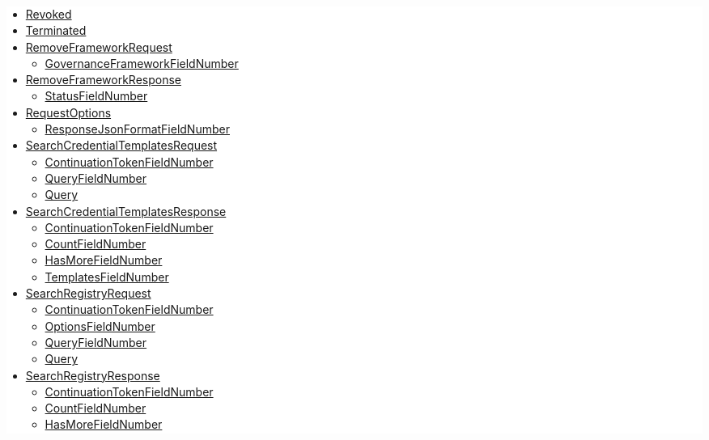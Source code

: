   - [Revoked](#F-Trinsic-Services-TrustRegistry-V1-RegistrationStatus-Revoked 'Trinsic.Services.TrustRegistry.V1.RegistrationStatus.Revoked')
  - [Terminated](#F-Trinsic-Services-TrustRegistry-V1-RegistrationStatus-Terminated 'Trinsic.Services.TrustRegistry.V1.RegistrationStatus.Terminated')
- [RemoveFrameworkRequest](#T-Trinsic-Services-TrustRegistry-V1-RemoveFrameworkRequest 'Trinsic.Services.TrustRegistry.V1.RemoveFrameworkRequest')
  - [GovernanceFrameworkFieldNumber](#F-Trinsic-Services-TrustRegistry-V1-RemoveFrameworkRequest-GovernanceFrameworkFieldNumber 'Trinsic.Services.TrustRegistry.V1.RemoveFrameworkRequest.GovernanceFrameworkFieldNumber')
- [RemoveFrameworkResponse](#T-Trinsic-Services-TrustRegistry-V1-RemoveFrameworkResponse 'Trinsic.Services.TrustRegistry.V1.RemoveFrameworkResponse')
  - [StatusFieldNumber](#F-Trinsic-Services-TrustRegistry-V1-RemoveFrameworkResponse-StatusFieldNumber 'Trinsic.Services.TrustRegistry.V1.RemoveFrameworkResponse.StatusFieldNumber')
- [RequestOptions](#T-Trinsic-Services-Common-V1-RequestOptions 'Trinsic.Services.Common.V1.RequestOptions')
  - [ResponseJsonFormatFieldNumber](#F-Trinsic-Services-Common-V1-RequestOptions-ResponseJsonFormatFieldNumber 'Trinsic.Services.Common.V1.RequestOptions.ResponseJsonFormatFieldNumber')
- [SearchCredentialTemplatesRequest](#T-Trinsic-Services-VerifiableCredentials-Templates-V1-SearchCredentialTemplatesRequest 'Trinsic.Services.VerifiableCredentials.Templates.V1.SearchCredentialTemplatesRequest')
  - [ContinuationTokenFieldNumber](#F-Trinsic-Services-VerifiableCredentials-Templates-V1-SearchCredentialTemplatesRequest-ContinuationTokenFieldNumber 'Trinsic.Services.VerifiableCredentials.Templates.V1.SearchCredentialTemplatesRequest.ContinuationTokenFieldNumber')
  - [QueryFieldNumber](#F-Trinsic-Services-VerifiableCredentials-Templates-V1-SearchCredentialTemplatesRequest-QueryFieldNumber 'Trinsic.Services.VerifiableCredentials.Templates.V1.SearchCredentialTemplatesRequest.QueryFieldNumber')
  - [Query](#P-Trinsic-Services-VerifiableCredentials-Templates-V1-SearchCredentialTemplatesRequest-Query 'Trinsic.Services.VerifiableCredentials.Templates.V1.SearchCredentialTemplatesRequest.Query')
- [SearchCredentialTemplatesResponse](#T-Trinsic-Services-VerifiableCredentials-Templates-V1-SearchCredentialTemplatesResponse 'Trinsic.Services.VerifiableCredentials.Templates.V1.SearchCredentialTemplatesResponse')
  - [ContinuationTokenFieldNumber](#F-Trinsic-Services-VerifiableCredentials-Templates-V1-SearchCredentialTemplatesResponse-ContinuationTokenFieldNumber 'Trinsic.Services.VerifiableCredentials.Templates.V1.SearchCredentialTemplatesResponse.ContinuationTokenFieldNumber')
  - [CountFieldNumber](#F-Trinsic-Services-VerifiableCredentials-Templates-V1-SearchCredentialTemplatesResponse-CountFieldNumber 'Trinsic.Services.VerifiableCredentials.Templates.V1.SearchCredentialTemplatesResponse.CountFieldNumber')
  - [HasMoreFieldNumber](#F-Trinsic-Services-VerifiableCredentials-Templates-V1-SearchCredentialTemplatesResponse-HasMoreFieldNumber 'Trinsic.Services.VerifiableCredentials.Templates.V1.SearchCredentialTemplatesResponse.HasMoreFieldNumber')
  - [TemplatesFieldNumber](#F-Trinsic-Services-VerifiableCredentials-Templates-V1-SearchCredentialTemplatesResponse-TemplatesFieldNumber 'Trinsic.Services.VerifiableCredentials.Templates.V1.SearchCredentialTemplatesResponse.TemplatesFieldNumber')
- [SearchRegistryRequest](#T-Trinsic-Services-TrustRegistry-V1-SearchRegistryRequest 'Trinsic.Services.TrustRegistry.V1.SearchRegistryRequest')
  - [ContinuationTokenFieldNumber](#F-Trinsic-Services-TrustRegistry-V1-SearchRegistryRequest-ContinuationTokenFieldNumber 'Trinsic.Services.TrustRegistry.V1.SearchRegistryRequest.ContinuationTokenFieldNumber')
  - [OptionsFieldNumber](#F-Trinsic-Services-TrustRegistry-V1-SearchRegistryRequest-OptionsFieldNumber 'Trinsic.Services.TrustRegistry.V1.SearchRegistryRequest.OptionsFieldNumber')
  - [QueryFieldNumber](#F-Trinsic-Services-TrustRegistry-V1-SearchRegistryRequest-QueryFieldNumber 'Trinsic.Services.TrustRegistry.V1.SearchRegistryRequest.QueryFieldNumber')
  - [Query](#P-Trinsic-Services-TrustRegistry-V1-SearchRegistryRequest-Query 'Trinsic.Services.TrustRegistry.V1.SearchRegistryRequest.Query')
- [SearchRegistryResponse](#T-Trinsic-Services-TrustRegistry-V1-SearchRegistryResponse 'Trinsic.Services.TrustRegistry.V1.SearchRegistryResponse')
  - [ContinuationTokenFieldNumber](#F-Trinsic-Services-TrustRegistry-V1-SearchRegistryResponse-ContinuationTokenFieldNumber 'Trinsic.Services.TrustRegistry.V1.SearchRegistryResponse.ContinuationTokenFieldNumber')
  - [CountFieldNumber](#F-Trinsic-Services-TrustRegistry-V1-SearchRegistryResponse-CountFieldNumber 'Trinsic.Services.TrustRegistry.V1.SearchRegistryResponse.CountFieldNumber')
  - [HasMoreFieldNumber](#F-Trinsic-Services-TrustRegistry-V1-SearchRegistryResponse-HasMoreFieldNumber 'Trinsic.Services.TrustRegistry.V1.SearchRegistryResponse.HasMoreFieldNumber')